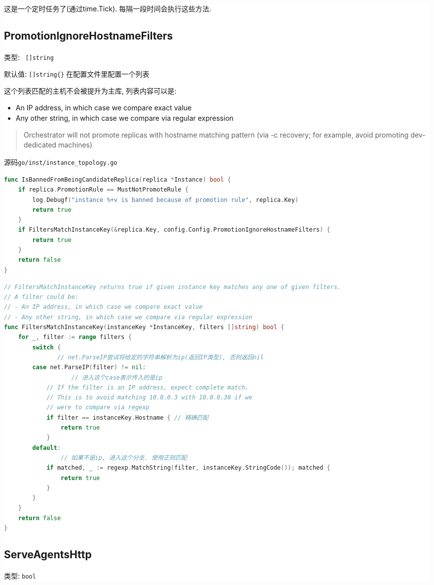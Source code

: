 这是一个定时任务了(通过time.Tick). 每隔一段时间会执行这些方法.

## PromotionIgnoreHostnameFilters
类型: ` []string`

默认值: `[]string{}`  在配置文件里配置一个列表

这个列表匹配的主机不会被提升为主库, 列表内容可以是:

* An IP address, in which case we compare exact value
* Any other string, in which case we compare via regular expression

> Orchestrator will not promote replicas with hostname matching pattern (via -c recovery; for example, avoid promoting dev-dedicated machines)

源码`go/inst/instance_topology.go`

```go
func IsBannedFromBeingCandidateReplica(replica *Instance) bool {
	if replica.PromotionRule == MustNotPromoteRule {
		log.Debugf("instance %+v is banned because of promotion rule", replica.Key)
		return true
	}
	if FiltersMatchInstanceKey(&replica.Key, config.Config.PromotionIgnoreHostnameFilters) {
		return true
	}
	return false
}
```
```go
// FiltersMatchInstanceKey returns true if given instance key matches any one of given filters.
// A filter could be:
// - An IP address, in which case we compare exact value
// - Any other string, in which case we compare via regular expression
func FiltersMatchInstanceKey(instanceKey *InstanceKey, filters []string) bool {
	for _, filter := range filters {
		switch {
               // net.ParseIP尝试将给定的字符串解析为ip(返回IP类型), 否则返回nil
		case net.ParseIP(filter) != nil:
                   // 进入这个case表示传入的是ip
			// If the filter is an IP address, expect complete match.
			// This is to avoid matching 10.0.0.3 with 10.0.0.38 if we
			// were to compare via regexp
			if filter == instanceKey.Hostname { // 精确匹配
				return true
			}
		default:
                // 如果不是ip, 进入这个分支. 使用正则匹配
			if matched, _ := regexp.MatchString(filter, instanceKey.StringCode()); matched {
				return true
			}
		}
	}
	return false
}
```
## ServeAgentsHttp
类型: `bool`
